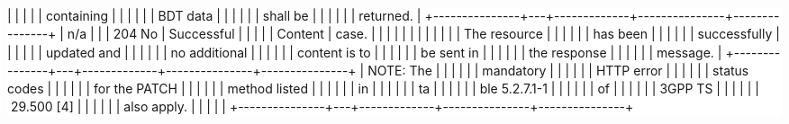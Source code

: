|               |   |             |               | containing    |
|               |   |             |               | BDT data      |
|               |   |             |               | shall be      |
|               |   |             |               | returned.     |
+---------------+---+-------------+---------------+---------------+
| n/a           |   |             | 204 No        | Successful    |
|               |   |             | Content       | case.         |
|               |   |             |               |               |
|               |   |             |               | The resource  |
|               |   |             |               | has been      |
|               |   |             |               | successfully  |
|               |   |             |               | updated and   |
|               |   |             |               | no additional |
|               |   |             |               | content is to |
|               |   |             |               | be sent in    |
|               |   |             |               | the response  |
|               |   |             |               | message.      |
+---------------+---+-------------+---------------+---------------+
| NOTE: The     |   |             |               |               |
| mandatory     |   |             |               |               |
| HTTP error    |   |             |               |               |
| status codes  |   |             |               |               |
| for the PATCH |   |             |               |               |
| method listed |   |             |               |               |
| in            |   |             |               |               |
| ta            |   |             |               |               |
| ble 5.2.7.1-1 |   |             |               |               |
| of            |   |             |               |               |
| 3GPP TS       |   |             |               |               |
|  29.500 \[4\] |   |             |               |               |
| also apply.   |   |             |               |               |
+---------------+---+-------------+---------------+---------------+
